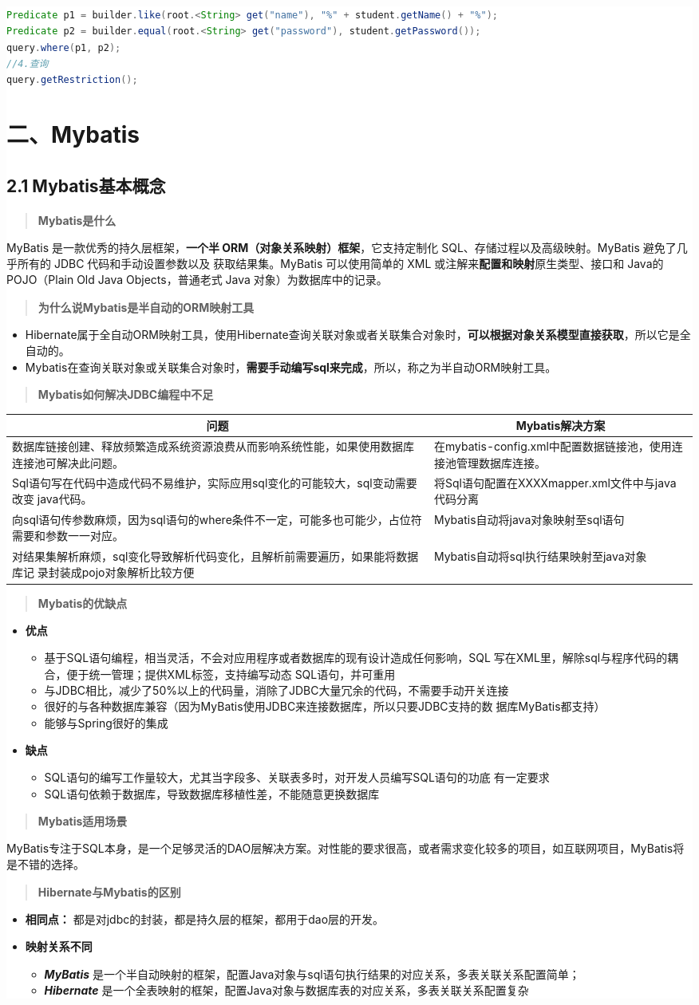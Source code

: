 ```JAVA
Predicate p1 = builder.like(root.<String> get("name"), "%" + student.getName() + "%");
Predicate p2 = builder.equal(root.<String> get("password"), student.getPassword());
query.where(p1, p2);
//4.查询
query.getRestriction();
```

# 二、Mybatis

## 2.1 Mybatis基本概念

> **Mybatis是什么**

MyBatis 是一款优秀的持久层框架，**一个半 ORM（对象关系映射）框架**，它支持定制化 SQL、存储过程以及高级映射。MyBatis 避免了几乎所有的 JDBC 代码和手动设置参数以及 获取结果集。MyBatis 可以使用简单的 XML 或注解来**配置和映射**原生类型、接口和 Java的POJO（Plain Old Java Objects，普通老式 Java 对象）为数据库中的记录。

> **为什么说Mybatis是半自动的ORM映射工具**
- Hibernate属于全自动ORM映射工具，使用Hibernate查询关联对象或者关联集合对象时，**可以根据对象关系模型直接获取**，所以它是全自动的。
- Mybatis在查询关联对象或关联集合对象时，**需要手动编写sql来完成**，所以，称之为半自动ORM映射工具。


> **Mybatis如何解决JDBC编程中不足**

|   问题     |   Mybatis解决方案      |
|   ----     |      ----            |
|   数据库链接创建、释放频繁造成系统资源浪费从而影响系统性能，如果使用数据库连接池可解决此问题。     |      在mybatis-config.xml中配置数据链接池，使用连接池管理数据库连接。 |
|   Sql语句写在代码中造成代码不易维护，实际应用sql变化的可能较大，sql变动需要改变 java代码。     |      将Sql语句配置在XXXXmapper.xml文件中与java代码分离 |
|   向sql语句传参数麻烦，因为sql语句的where条件不一定，可能多也可能少，占位符需要和参数一一对应。     |      Mybatis自动将java对象映射至sql语句 |
|   对结果集解析麻烦，sql变化导致解析代码变化，且解析前需要遍历，如果能将数据库记 录封装成pojo对象解析比较方便     |     Mybatis自动将sql执行结果映射至java对象   |

> **Mybatis的优缺点**

- **优点**
  - 基于SQL语句编程，相当灵活，不会对应用程序或者数据库的现有设计造成任何影响，SQL 写在XML里，解除sql与程序代码的耦合，便于统一管理；提供XML标签，支持编写动态 SQL语句，并可重用
  - 与JDBC相比，减少了50%以上的代码量，消除了JDBC大量冗余的代码，不需要手动开关连接
  - 很好的与各种数据库兼容（因为MyBatis使用JDBC来连接数据库，所以只要JDBC支持的数 据库MyBatis都支持）
  - 能够与Spring很好的集成

- **缺点**
  - SQL语句的编写工作量较大，尤其当字段多、关联表多时，对开发人员编写SQL语句的功底 有一定要求
  - SQL语句依赖于数据库，导致数据库移植性差，不能随意更换数据库

> **Mybatis适用场景**

MyBatis专注于SQL本身，是一个足够灵活的DAO层解决方案。对性能的要求很高，或者需求变化较多的项目，如互联网项目，MyBatis将是不错的选择。

> **Hibernate与Mybatis的区别**

- **相同点：** 都是对jdbc的封装，都是持久层的框架，都用于dao层的开发。

- **映射关系不同**
  -  ***MyBatis*** 是一个半自动映射的框架，配置Java对象与sql语句执行结果的对应关系，多表关联关系配置简单；
  - ***Hibernate*** 是一个全表映射的框架，配置Java对象与数据库表的对应关系，多表关联关系配置复杂
